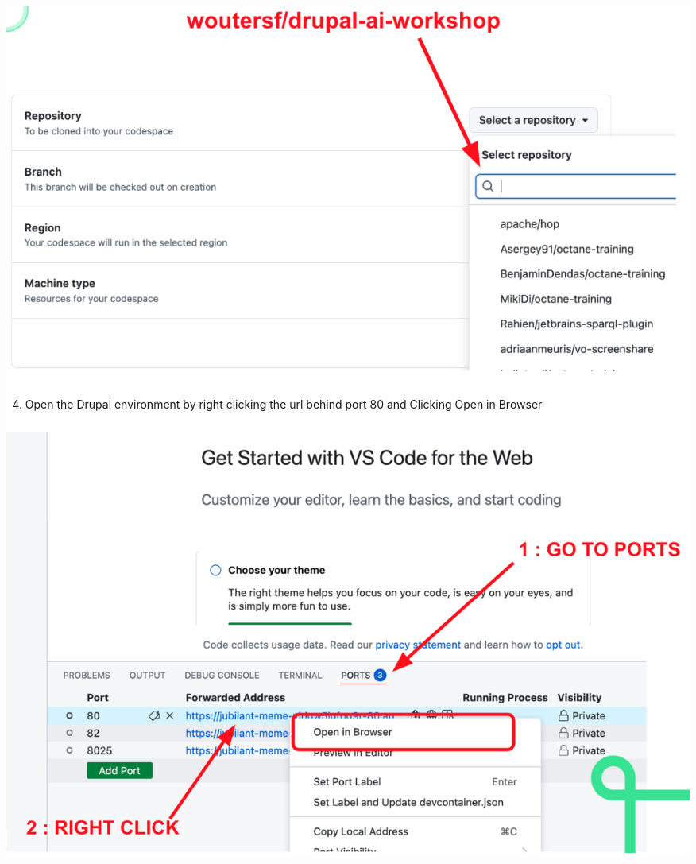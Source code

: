 ![Screenshot of the configuration to start the codespace](assets/codespace2.png)

4. Open the Drupal environment by right clicking the url behind port 80 and Clicking Open in Browser

![Screenshot of the open in browser](assets/open_in_browser.png)
 